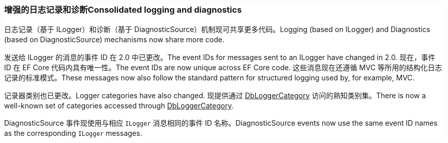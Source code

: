 ### <a name="consolidated-logging-and-diagnostics"></a><span data-ttu-id="35eaf-204">增强的日志记录和诊断</span><span class="sxs-lookup"><span data-stu-id="35eaf-204">Consolidated logging and diagnostics</span></span>

<span data-ttu-id="35eaf-205">日志记录（基于 ILogger）和诊断（基于 DiagnosticSource）机制现可共享更多代码。</span><span class="sxs-lookup"><span data-stu-id="35eaf-205">Logging (based on ILogger) and Diagnostics (based on DiagnosticSource) mechanisms now share more code.</span></span>

<span data-ttu-id="35eaf-206">发送给 ILogger 的消息的事件 ID 在 2.0 中已更改。</span><span class="sxs-lookup"><span data-stu-id="35eaf-206">The event IDs for messages sent to an ILogger have changed in 2.0.</span></span> <span data-ttu-id="35eaf-207">现在，事件 ID 在 EF Core 代码内具有唯一性。</span><span class="sxs-lookup"><span data-stu-id="35eaf-207">The event IDs are now unique across EF Core code.</span></span> <span data-ttu-id="35eaf-208">这些消息现在还遵循 MVC 等所用的结构化日志记录的标准模式。</span><span class="sxs-lookup"><span data-stu-id="35eaf-208">These messages now also follow the standard pattern for structured logging used by, for example, MVC.</span></span>

<span data-ttu-id="35eaf-209">记录器类别也已更改。</span><span class="sxs-lookup"><span data-stu-id="35eaf-209">Logger categories have also changed.</span></span> <span data-ttu-id="35eaf-210">现提供通过 [DbLoggerCategory](https://github.com/aspnet/EntityFramework/blob/master/src/EFCore/DbLoggerCategory.cs) 访问的熟知类别集。</span><span class="sxs-lookup"><span data-stu-id="35eaf-210">There is now a well-known set of categories accessed through [DbLoggerCategory](https://github.com/aspnet/EntityFramework/blob/master/src/EFCore/DbLoggerCategory.cs).</span></span>

<span data-ttu-id="35eaf-211">DiagnosticSource 事件现使用与相应 `ILogger` 消息相同的事件 ID 名称。</span><span class="sxs-lookup"><span data-stu-id="35eaf-211">DiagnosticSource events now use the same event ID names as the corresponding `ILogger` messages.</span></span>
